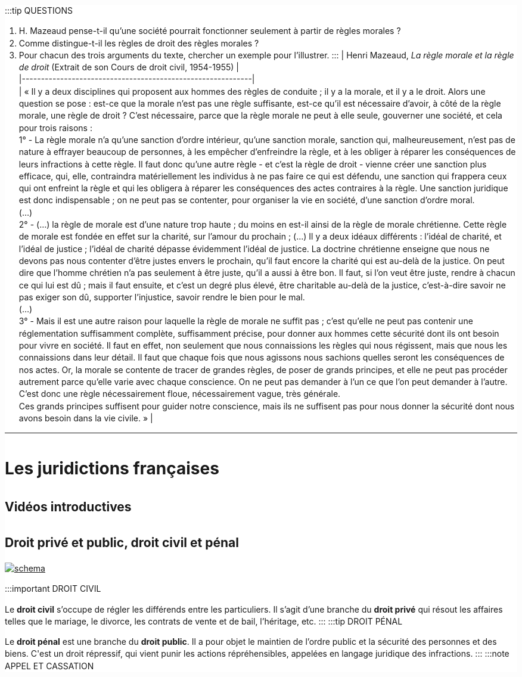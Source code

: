:::tip
QUESTIONS

1. H. Mazeaud pense-t-il qu’une société pourrait fonctionner seulement à partir de règles morales ?   
2. Comme distingue-t-il les règles de droit des règles morales ?  
3. Pour chacun des trois arguments du texte, chercher un exemple pour l’illustrer.
:::
  | Henri Mazeaud, *La règle morale et la règle de droit* (Extrait de son Cours de droit civil, 1954-1955) |  
  |------------------------------------------------------------|  
  | « Il y a deux disciplines qui proposent aux hommes des règles de conduite ; il y a la morale, et il y a le droit. Alors une question se pose : est-ce que la morale n’est pas une règle suffisante, est-ce qu’il est nécessaire d’avoir, à côté de la règle morale, une règle de droit ? C’est nécessaire, parce que la règle morale ne peut à elle seule, gouverner une société, et cela pour trois raisons : <br/> 1° - La règle morale n’a qu’une sanction d’ordre intérieur, qu’une sanction morale, sanction qui, malheureusement, n’est pas de nature à effrayer beaucoup de personnes, à les empêcher d’enfreindre la règle, et à les obliger à réparer les conséquences de leurs infractions à cette règle. Il faut donc qu’une autre règle - et c’est la règle de droit - vienne créer une sanction plus efficace, qui, elle, contraindra matériellement les individus à ne pas faire ce qui est défendu, une sanction qui frappera ceux qui ont enfreint la règle et qui les obligera à réparer les conséquences des actes contraires à la règle. Une sanction juridique est donc indispensable ; on ne peut pas se contenter, pour organiser la vie en société, d’une sanction d’ordre moral.  <br/> (…)  <br/> 2° - (…) la règle de morale est d’une nature trop haute ; du moins en est-il ainsi de la règle de morale chrétienne. Cette règle de morale est fondée en effet sur la charité, sur l’amour du prochain ; (…)  Il y a deux idéaux différents : l’idéal de charité, et l’idéal de justice ; l’idéal de charité dépasse évidemment l’idéal de justice. La doctrine chrétienne enseigne que nous ne devons pas nous contenter d’être justes envers le prochain, qu’il faut encore la charité qui est au-delà de la justice. On peut dire que l’homme chrétien n’a pas seulement à être juste, qu’il a aussi à être bon. Il faut, si l’on veut être juste, rendre à chacun ce qui lui est dû ; mais il faut ensuite, et c’est un degré plus élevé, être charitable au-delà de la justice, c’est-à-dire savoir ne pas exiger son dû, supporter l’injustice, savoir rendre le bien pour le mal.  <br/> (…)  <br/> 3° - Mais il est une autre raison pour laquelle la règle de morale ne suffit pas ; c’est qu’elle ne peut pas contenir une réglementation suffisamment complète, suffisamment précise, pour donner aux hommes cette sécurité dont ils ont besoin pour vivre en société. Il faut en effet, non seulement que nous connaissions les règles qui nous régissent, mais que nous les connaissions dans leur détail. Il faut que chaque fois que nous agissons nous sachions quelles seront les conséquences de nos actes. Or, la morale se contente de tracer de grandes règles, de poser de grands principes, et elle ne peut pas procéder autrement parce qu’elle varie avec chaque conscience. On ne peut pas demander à l’un ce que l’on peut demander à l’autre. C’est donc une règle nécessairement floue, nécessairement vague, très générale.  <br/> Ces grands principes suffisent pour guider notre conscience, mais ils ne suffisent pas pour nous donner la sécurité dont nous avons besoin dans la vie civile. » |  
---

# Les juridictions françaises

## Vidéos introductives

<iframe src="https://www.youtube.com/embed/jqEsqJ73Ef8" width="100%" style={{aspectRatio: "560/315"}} frameborder="0" allowfullscreen allow="accelerometer; autoplay; clipboard-write; encrypted-media; gyroscope; picture-in-picture; web-share"></iframe>

<iframe src="https://www.youtube.com/embed/YJzSbo8tpzY" width="100%" style={{aspectRatio: "560/315"}} frameborder="0" allowfullscreen allow="accelerometer; autoplay; clipboard-write; encrypted-media; gyroscope; picture-in-picture; web-share"></iframe>

## Droit privé et public, droit civil et pénal

<div style={{textAlign: 'center'}}>
  <a href={useBaseUrl('/img/dgemc/schemadroit.png')} target="_blank" rel="noopener noreferrer">
    <img
      src={useBaseUrl('/img/dgemc/schemadroit.png')}
      alt="schema"
      style={{width: '65%'}}
    />
  </a>
</div>

:::important
DROIT CIVIL

Le **droit civil** s’occupe de régler les différends entre les particuliers.  Il s’agit d’une branche du **droit privé** qui résout les affaires telles que le mariage, le divorce, les contrats de vente et de bail, l’héritage, etc.
:::
:::tip
DROIT PÉNAL

Le **droit pénal** est une branche du **droit public**. Il a pour objet le maintien de l’ordre public et la sécurité des personnes et des biens. C'est un droit répressif, qui vient punir les actions répréhensibles, appelées en langage juridique des infractions.
:::
:::note
APPEL ET CASSATION
